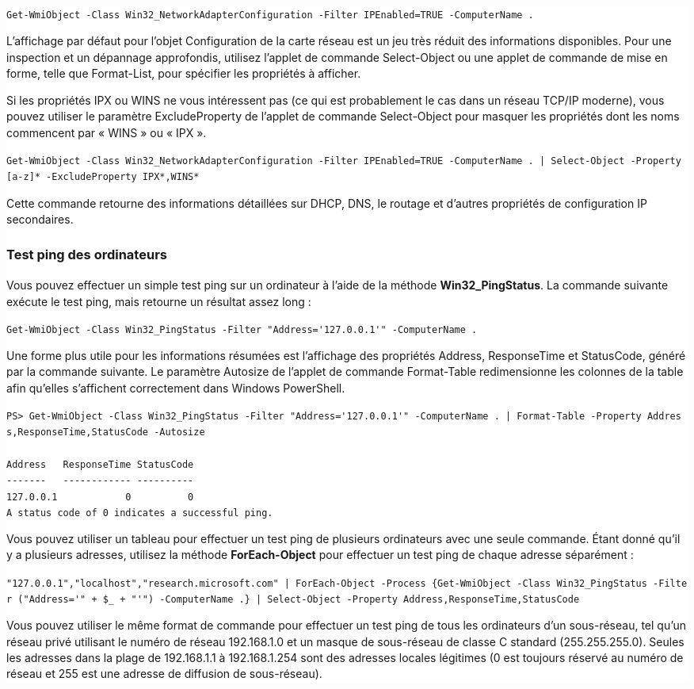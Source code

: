 ```
Get-WmiObject -Class Win32_NetworkAdapterConfiguration -Filter IPEnabled=TRUE -ComputerName .
```

L’affichage par défaut pour l’objet Configuration de la carte réseau est un jeu très réduit des informations disponibles. Pour une inspection et un dépannage approfondis, utilisez l’applet de commande Select-Object ou une applet de commande de mise en forme, telle que Format-List, pour spécifier les propriétés à afficher.

Si les propriétés IPX ou WINS ne vous intéressent pas (ce qui est probablement le cas dans un réseau TCP/IP moderne), vous pouvez utiliser le paramètre ExcludeProperty de l’applet de commande Select-Object pour masquer les propriétés dont les noms commencent par « WINS » ou « IPX ».

```
Get-WmiObject -Class Win32_NetworkAdapterConfiguration -Filter IPEnabled=TRUE -ComputerName . | Select-Object -Property [a-z]* -ExcludeProperty IPX*,WINS*
```

Cette commande retourne des informations détaillées sur DHCP, DNS, le routage et d’autres propriétés de configuration IP secondaires.

### Test ping des ordinateurs
Vous pouvez effectuer un simple test ping sur un ordinateur à l’aide de la méthode **Win32_PingStatus**. La commande suivante exécute le test ping, mais retourne un résultat assez long :

```
Get-WmiObject -Class Win32_PingStatus -Filter "Address='127.0.0.1'" -ComputerName .
```

Une forme plus utile pour les informations résumées est l’affichage des propriétés Address, ResponseTime et StatusCode, généré par la commande suivante. Le paramètre Autosize de l’applet de commande Format-Table redimensionne les colonnes de la table afin qu’elles s’affichent correctement dans Windows PowerShell.

```
PS> Get-WmiObject -Class Win32_PingStatus -Filter "Address='127.0.0.1'" -ComputerName . | Format-Table -Property Address,ResponseTime,StatusCode -Autosize

Address   ResponseTime StatusCode
-------   ------------ ----------
127.0.0.1            0          0
A status code of 0 indicates a successful ping.
```

Vous pouvez utiliser un tableau pour effectuer un test ping de plusieurs ordinateurs avec une seule commande. Étant donné qu’il y a plusieurs adresses, utilisez la méthode **ForEach-Object** pour effectuer un test ping de chaque adresse séparément :

```
"127.0.0.1","localhost","research.microsoft.com" | ForEach-Object -Process {Get-WmiObject -Class Win32_PingStatus -Filter ("Address='" + $_ + "'") -ComputerName .} | Select-Object -Property Address,ResponseTime,StatusCode
```

Vous pouvez utiliser le même format de commande pour effectuer un test ping de tous les ordinateurs d’un sous-réseau, tel qu’un réseau privé utilisant le numéro de réseau 192.168.1.0 et un masque de sous-réseau de classe C standard (255.255.255.0). Seules les adresses dans la plage de 192.168.1.1 à 192.168.1.254 sont des adresses locales légitimes (0 est toujours réservé au numéro de réseau et 255 est une adresse de diffusion de sous-réseau).
